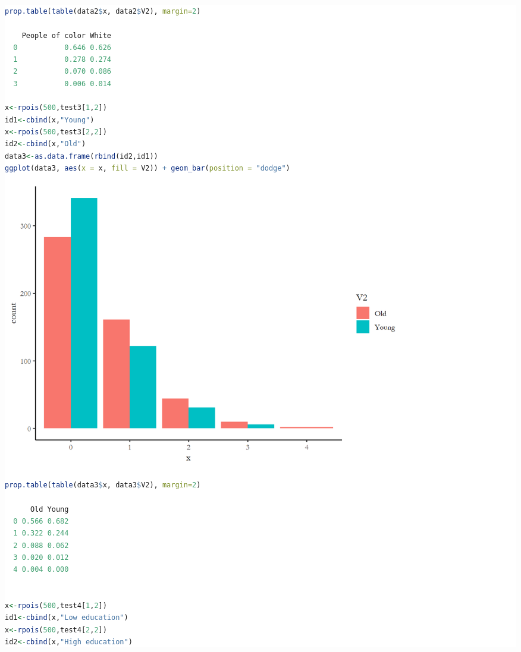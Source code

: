 ```r
prop.table(table(data2$x, data2$V2), margin=2)
   
    People of color White
  0           0.646 0.626
  1           0.278 0.274
  2           0.070 0.086
  3           0.006 0.014

x<-rpois(500,test3[1,2])
id1<-cbind(x,"Young")
x<-rpois(500,test3[2,2])
id2<-cbind(x,"Old")
data3<-as.data.frame(rbind(id2,id1))
ggplot(data3, aes(x = x, fill = V2)) + geom_bar(position = "dodge")
```

<img src="09-counts_files/figure-html/unnamed-chunk-2-3.png" width="672" />

```r
prop.table(table(data3$x, data3$V2), margin=2)
   
      Old Young
  0 0.566 0.682
  1 0.322 0.244
  2 0.088 0.062
  3 0.020 0.012
  4 0.004 0.000


x<-rpois(500,test4[1,2])
id1<-cbind(x,"Low education")
x<-rpois(500,test4[2,2])
id2<-cbind(x,"High education")
```